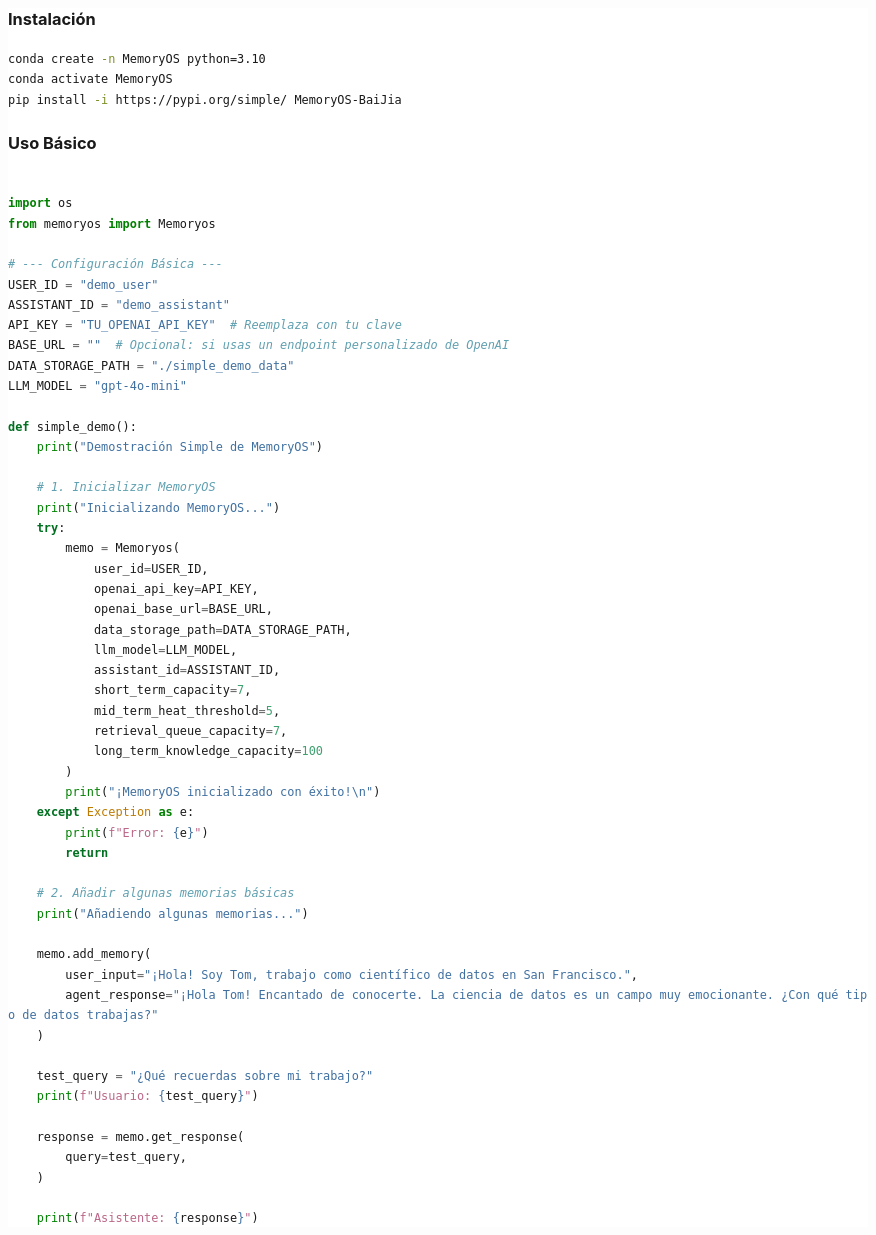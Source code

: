 ### Instalación

```bash
conda create -n MemoryOS python=3.10
conda activate MemoryOS
pip install -i https://pypi.org/simple/ MemoryOS-BaiJia
```

### Uso Básico

```python

import os
from memoryos import Memoryos

# --- Configuración Básica ---
USER_ID = "demo_user"
ASSISTANT_ID = "demo_assistant"
API_KEY = "TU_OPENAI_API_KEY"  # Reemplaza con tu clave
BASE_URL = ""  # Opcional: si usas un endpoint personalizado de OpenAI
DATA_STORAGE_PATH = "./simple_demo_data"
LLM_MODEL = "gpt-4o-mini"

def simple_demo():
    print("Demostración Simple de MemoryOS")
    
    # 1. Inicializar MemoryOS
    print("Inicializando MemoryOS...")
    try:
        memo = Memoryos(
            user_id=USER_ID,
            openai_api_key=API_KEY,
            openai_base_url=BASE_URL,
            data_storage_path=DATA_STORAGE_PATH,
            llm_model=LLM_MODEL,
            assistant_id=ASSISTANT_ID,
            short_term_capacity=7,  
            mid_term_heat_threshold=5,  
            retrieval_queue_capacity=7,
            long_term_knowledge_capacity=100
        )
        print("¡MemoryOS inicializado con éxito!\n")
    except Exception as e:
        print(f"Error: {e}")
        return

    # 2. Añadir algunas memorias básicas
    print("Añadiendo algunas memorias...")
    
    memo.add_memory(
        user_input="¡Hola! Soy Tom, trabajo como científico de datos en San Francisco.",
        agent_response="¡Hola Tom! Encantado de conocerte. La ciencia de datos es un campo muy emocionante. ¿Con qué tipo de datos trabajas?"
    )
     
    test_query = "¿Qué recuerdas sobre mi trabajo?"
    print(f"Usuario: {test_query}")
    
    response = memo.get_response(
        query=test_query,
    )
    
    print(f"Asistente: {response}")

```